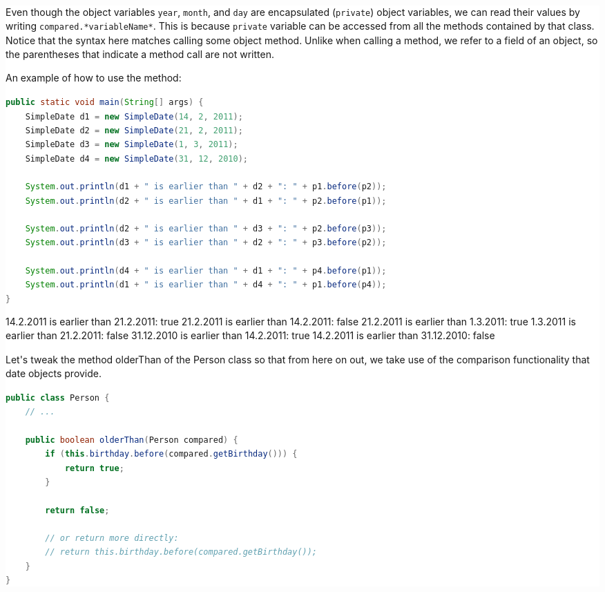 Even though the object variables `year`, `month`, and `day` are encapsulated (`private`) object variables, we can read their values by writing `compared.*variableName*`. This is because `private` variable can be accessed from all the methods contained by that class. Notice that the syntax here matches calling some object method. Unlike when calling a method, we refer to a field of an object, so the parentheses that indicate a method call are not written.

An example of how to use the method:

```java
public static void main(String[] args) {
    SimpleDate d1 = new SimpleDate(14, 2, 2011);
    SimpleDate d2 = new SimpleDate(21, 2, 2011);
    SimpleDate d3 = new SimpleDate(1, 3, 2011);
    SimpleDate d4 = new SimpleDate(31, 12, 2010);

    System.out.println(d1 + " is earlier than " + d2 + ": " + p1.before(p2));
    System.out.println(d2 + " is earlier than " + d1 + ": " + p2.before(p1));

    System.out.println(d2 + " is earlier than " + d3 + ": " + p2.before(p3));
    System.out.println(d3 + " is earlier than " + d2 + ": " + p3.before(p2));

    System.out.println(d4 + " is earlier than " + d1 + ": " + p4.before(p1));
    System.out.println(d1 + " is earlier than " + d4 + ": " + p1.before(p4));
}
```

<sample-output>

14.2.2011 is earlier than 21.2.2011: true
21.2.2011 is earlier than 14.2.2011: false
21.2.2011 is earlier than 1.3.2011: true
1.3.2011 is earlier than 21.2.2011: false
31.12.2010 is earlier than 14.2.2011: true
14.2.2011 is earlier than 31.12.2010: false

</sample-output>

Let's tweak the method olderThan of the Person class so that from here on out, we take use of the comparison functionality that date objects provide.

```java
public class Person {
    // ...

    public boolean olderThan(Person compared) {
        if (this.birthday.before(compared.getBirthday())) {
            return true;
        }

        return false;

        // or return more directly:
        // return this.birthday.before(compared.getBirthday());
    }
}
```
